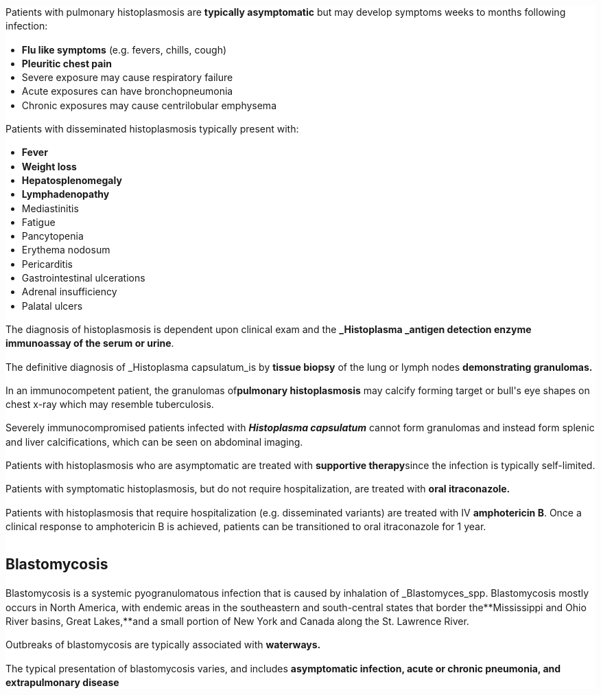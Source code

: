 Patients with pulmonary histoplasmosis are **typically asymptomatic** but may develop symptoms weeks to months following infection:

- **Flu like symptoms** (e.g. fevers, chills, cough)
- **Pleuritic chest pain**
- Severe exposure may cause respiratory failure
- Acute exposures can have bronchopneumonia
- Chronic exposures may cause centrilobular emphysema

Patients with disseminated histoplasmosis typically present with:**​**

- **Fever**
- **Weight loss**
- **Hepatosplenomegaly**
- **Lymphadenopathy**
- Mediastinitis
- Fatigue
- Pancytopenia
- Erythema nodosum
- Pericarditis
- Gastrointestinal ulcerations
- Adrenal insufficiency
- Palatal ulcers

The diagnosis of histoplasmosis is dependent upon clinical exam and the **_Histoplasma _antigen detection enzyme immunoassay of the serum or urine**.

The definitive diagnosis of _Histoplasma capsulatum_is by **tissue  biopsy** of the lung or lymph nodes **demonstrating granulomas.**

In an immunocompetent patient, the granulomas of**pulmonary histoplasmosis** may calcify forming target or bull's eye shapes on chest x-ray which may resemble tuberculosis.

Severely immunocompromised patients infected with **_Histoplasma capsulatum_** cannot form granulomas and instead form splenic and liver calcifications, which can be seen on abdominal imaging.

Patients with histoplasmosis who are asymptomatic are treated with **supportive therapy**since the infection is typically self-limited.

Patients with symptomatic histoplasmosis, but do not require hospitalization, are treated with **oral itraconazole.**

Patients with histoplasmosis that require hospitalization (e.g. disseminated variants) are treated with IV **amphotericin B**. Once a clinical response to amphotericin B is achieved, patients can be transitioned to oral itraconazole for 1 year.

## Blastomycosis

Blastomycosis is a systemic pyogranulomatous infection that is caused by inhalation of _Blastomyces_spp. Blastomycosis mostly occurs in North America, with endemic areas in the southeastern and south-central states that border the\*\*Mississippi and Ohio River basins, Great Lakes,\*\*and a small portion of New York and Canada along the St. Lawrence River.

Outbreaks of blastomycosis are typically associated with **waterways.**

The typical presentation of blastomycosis varies, and includes **asymptomatic infection, acute or chronic pneumonia, and extrapulmonary disease**
